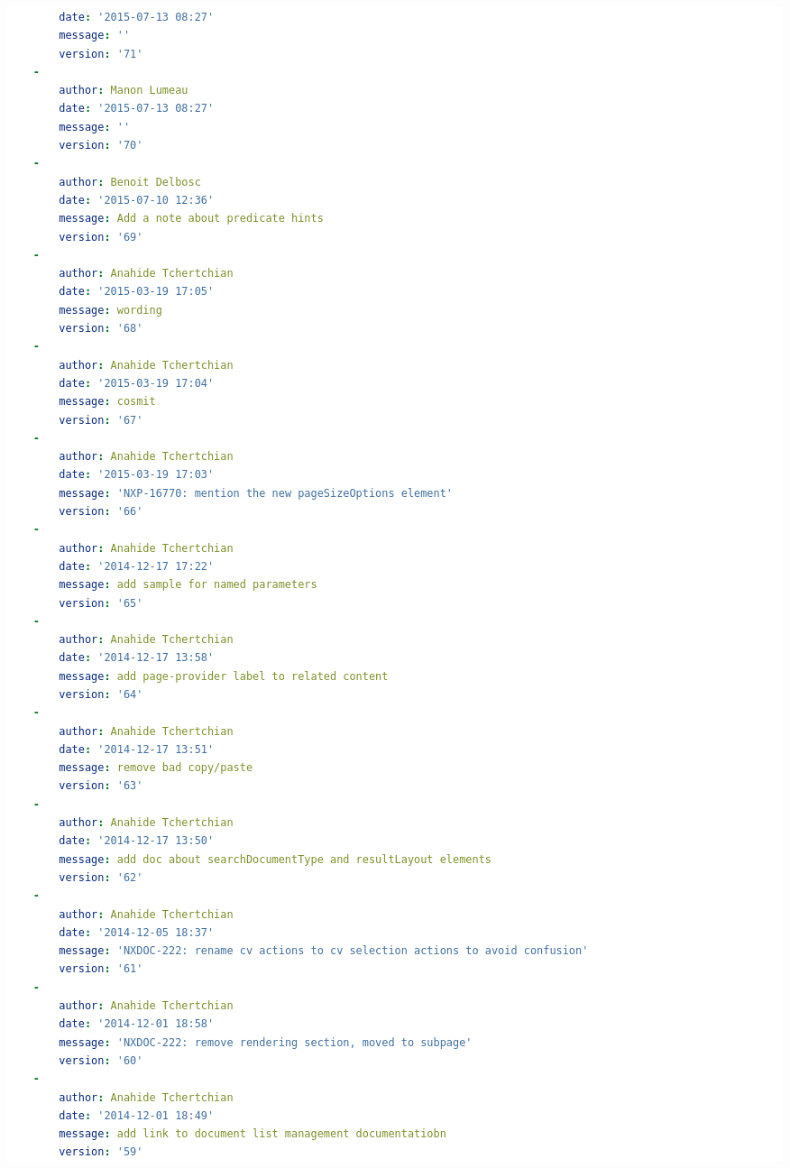```yaml
        date: '2015-07-13 08:27'
        message: ''
        version: '71'
    -
        author: Manon Lumeau
        date: '2015-07-13 08:27'
        message: ''
        version: '70'
    -
        author: Benoit Delbosc
        date: '2015-07-10 12:36'
        message: Add a note about predicate hints
        version: '69'
    -
        author: Anahide Tchertchian
        date: '2015-03-19 17:05'
        message: wording
        version: '68'
    -
        author: Anahide Tchertchian
        date: '2015-03-19 17:04'
        message: cosmit
        version: '67'
    -
        author: Anahide Tchertchian
        date: '2015-03-19 17:03'
        message: 'NXP-16770: mention the new pageSizeOptions element'
        version: '66'
    -
        author: Anahide Tchertchian
        date: '2014-12-17 17:22'
        message: add sample for named parameters
        version: '65'
    -
        author: Anahide Tchertchian
        date: '2014-12-17 13:58'
        message: add page-provider label to related content
        version: '64'
    -
        author: Anahide Tchertchian
        date: '2014-12-17 13:51'
        message: remove bad copy/paste
        version: '63'
    -
        author: Anahide Tchertchian
        date: '2014-12-17 13:50'
        message: add doc about searchDocumentType and resultLayout elements
        version: '62'
    -
        author: Anahide Tchertchian
        date: '2014-12-05 18:37'
        message: 'NXDOC-222: rename cv actions to cv selection actions to avoid confusion'
        version: '61'
    -
        author: Anahide Tchertchian
        date: '2014-12-01 18:58'
        message: 'NXDOC-222: remove rendering section, moved to subpage'
        version: '60'
    -
        author: Anahide Tchertchian
        date: '2014-12-01 18:49'
        message: add link to document list management documentatiobn
        version: '59'
```